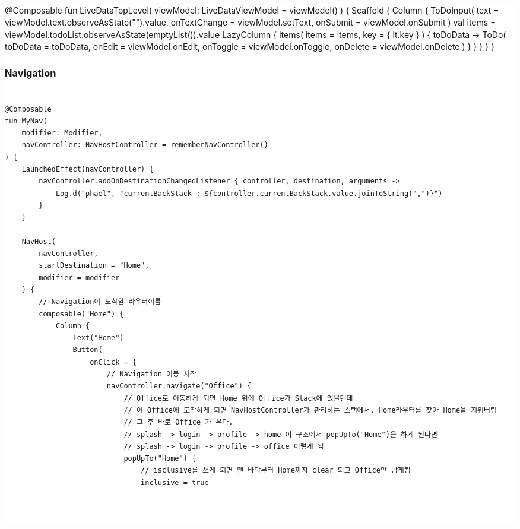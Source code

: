 @Composable
fun LiveDataTopLevel(
    viewModel: LiveDataViewModel = viewModel()
) {
    Scaffold {
        Column {
            ToDoInput(
                text = viewModel.text.observeAsState("").value,
                onTextChange = viewModel.setText,
                onSubmit = viewModel.onSubmit
            )
            val items = viewModel.todoList.observeAsState(emptyList<ToDoData>()).value
            LazyColumn {
                items(
                    items = items,
                    key = { it.key }
                ) { toDoData ->
                    ToDo(
                        toDoData = toDoData,
                        onEdit = viewModel.onEdit,
                        onToggle = viewModel.onToggle,
                        onDelete = viewModel.onDelete
                    )
                }
            }
        }
    }
}
</code></pre> 

### Navigation
<pre><code>
@Composable
fun MyNav(
    modifier: Modifier,
    navController: NavHostController = rememberNavController()
) {
    LaunchedEffect(navController) {
        navController.addOnDestinationChangedListener { controller, destination, arguments ->
            Log.d("phael", "currentBackStack : ${controller.currentBackStack.value.joinToString(",")}")
        }
    }

    NavHost(
        navController,
        startDestination = "Home",
        modifier = modifier
    ) {
        // Navigation이 도착할 라우터이름
        composable("Home") {
            Column {
                Text("Home")
                Button(
                    onClick = {
                        // Navigation 이동 시작
                        navController.navigate("Office") {
                            // Office로 이동하게 되면 Home 위에 Office가 Stack에 있을텐데
                            // 이 Office에 도착하게 되면 NavHostController가 관리하는 스택에서, Home라우터를 찾아 Home을 지워버림
                            // 그 후 바로 Office 가 온다.
                            // splash -> login -> profile -> home 이 구조에서 popUpTo("Home")을 하게 된다면
                            // splash -> login -> profile -> office 이렇게 됨
                            popUpTo("Home") {
                                // isclusive를 쓰게 되면 맨 바닥부터 Home까지 clear 되고 Office만 남게됨
                                inclusive = true